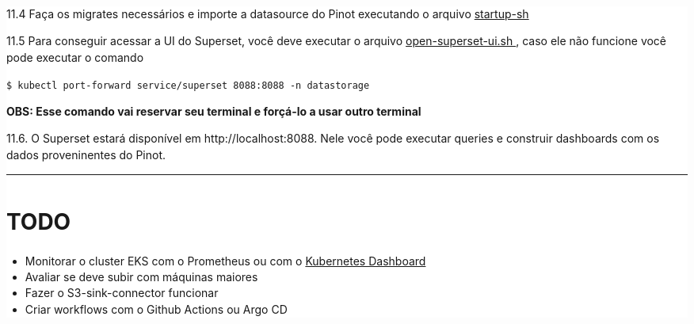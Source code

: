 11.4 Faça os migrates necessários e importe a datasource do Pinot executando o arquivo [startup-sh](superset/startup-sh)

11.5 Para conseguir acessar a UI do Superset, você deve executar o arquivo [open-superset-ui.sh ](superset/open-superset-ui.sh), caso ele não funcione você pode executar o comando
```shell
$ kubectl port-forward service/superset 8088:8088 -n datastorage
```
**OBS: Esse comando vai reservar seu terminal e forçá-lo a usar outro terminal**

11.6. O Superset estará disponível em http://localhost:8088. Nele você pode executar queries e construir dashboards com os dados proveninentes do Pinot. 

---


# TODO
* Monitorar o cluster EKS com o Prometheus ou com o [Kubernetes Dashboard](https://github.com/kubernetes/dashboard)
* Avaliar se deve subir com máquinas maiores
* Fazer o S3-sink-connector funcionar
* Criar workflows com o Github Actions ou Argo CD
